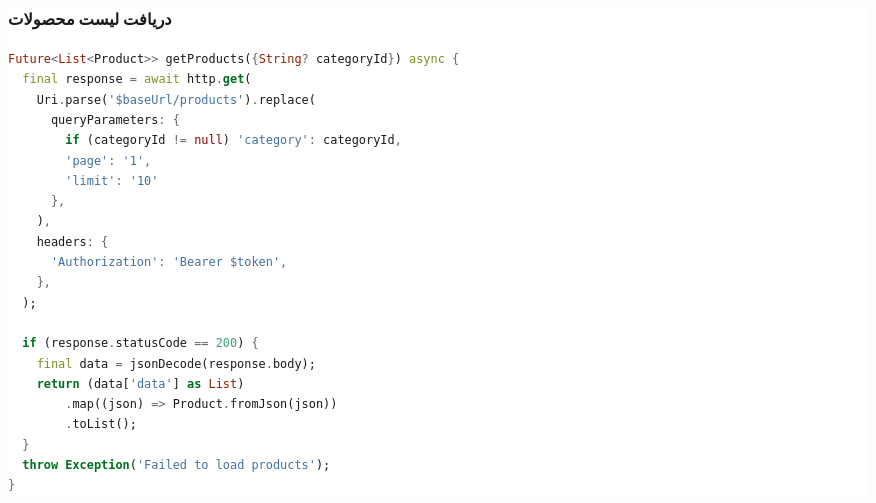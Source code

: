 ```dart
```

### دریافت لیست محصولات
```dart
Future<List<Product>> getProducts({String? categoryId}) async {
  final response = await http.get(
    Uri.parse('$baseUrl/products').replace(
      queryParameters: {
        if (categoryId != null) 'category': categoryId,
        'page': '1',
        'limit': '10'
      },
    ),
    headers: {
      'Authorization': 'Bearer $token',
    },
  );
  
  if (response.statusCode == 200) {
    final data = jsonDecode(response.body);
    return (data['data'] as List)
        .map((json) => Product.fromJson(json))
        .toList();
  }
  throw Exception('Failed to load products');
}
```
